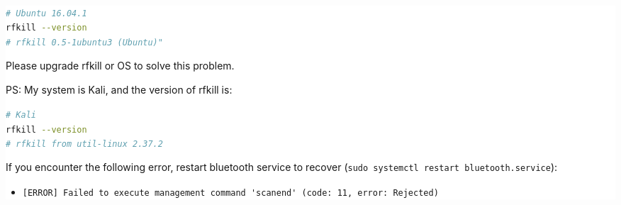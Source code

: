   ```sh
  # Ubuntu 16.04.1
  rfkill --version
  # rfkill 0.5-1ubuntu3 (Ubuntu)"
  ```
  
  Please upgrade rfkill or OS to solve this problem.

  PS: My system is Kali, and the version of rfkill is:
  
  ```sh
  # Kali
  rfkill --version
  # rfkill from util-linux 2.37.2
  ```

If you encounter the following error, restart bluetooth service to recover (`sudo systemctl restart bluetooth.service`):

* `[ERROR] Failed to execute management command 'scanend' (code: 11, error: Rejected)`
